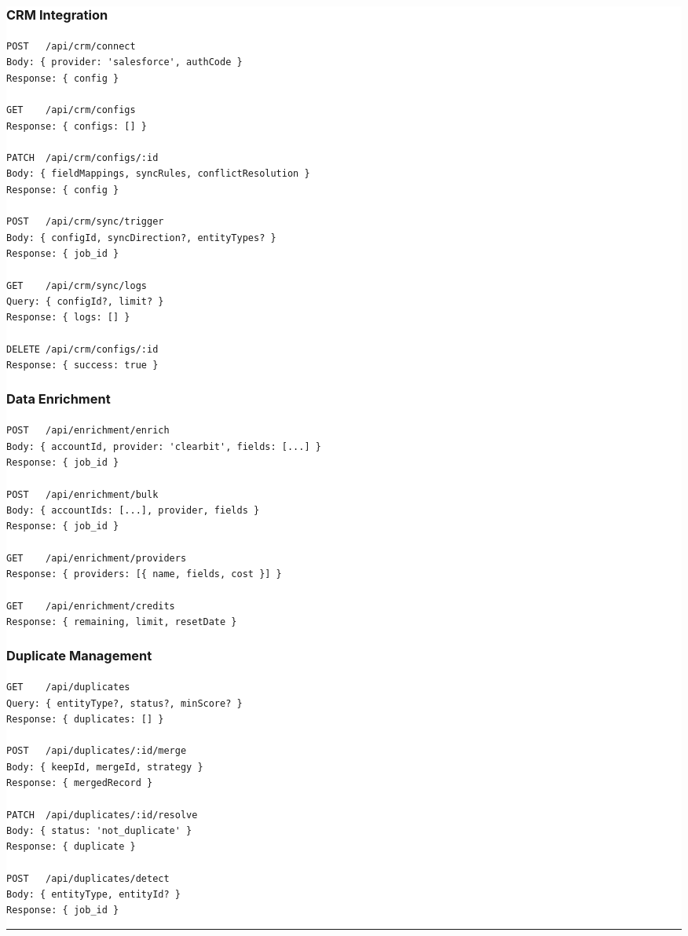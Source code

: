 ### CRM Integration

```
POST   /api/crm/connect
Body: { provider: 'salesforce', authCode }
Response: { config }

GET    /api/crm/configs
Response: { configs: [] }

PATCH  /api/crm/configs/:id
Body: { fieldMappings, syncRules, conflictResolution }
Response: { config }

POST   /api/crm/sync/trigger
Body: { configId, syncDirection?, entityTypes? }
Response: { job_id }

GET    /api/crm/sync/logs
Query: { configId?, limit? }
Response: { logs: [] }

DELETE /api/crm/configs/:id
Response: { success: true }
```

### Data Enrichment

```
POST   /api/enrichment/enrich
Body: { accountId, provider: 'clearbit', fields: [...] }
Response: { job_id }

POST   /api/enrichment/bulk
Body: { accountIds: [...], provider, fields }
Response: { job_id }

GET    /api/enrichment/providers
Response: { providers: [{ name, fields, cost }] }

GET    /api/enrichment/credits
Response: { remaining, limit, resetDate }
```

### Duplicate Management

```
GET    /api/duplicates
Query: { entityType?, status?, minScore? }
Response: { duplicates: [] }

POST   /api/duplicates/:id/merge
Body: { keepId, mergeId, strategy }
Response: { mergedRecord }

PATCH  /api/duplicates/:id/resolve
Body: { status: 'not_duplicate' }
Response: { duplicate }

POST   /api/duplicates/detect
Body: { entityType, entityId? }
Response: { job_id }
```

---